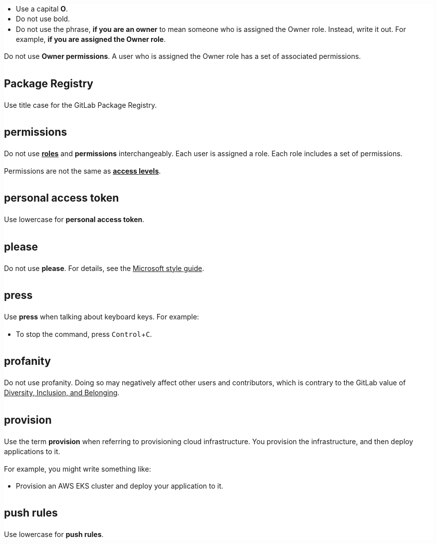 - Use a capital **O**.
- Do not use bold.
- Do not use the phrase, **if you are an owner** to mean someone who is assigned the Owner
  role. Instead, write it out. For example, **if you are assigned the Owner role**.

Do not use **Owner permissions**. A user who is assigned the Owner role has a set of associated permissions.

## Package Registry

Use title case for the GitLab Package Registry.

## permissions

Do not use [**roles**](#roles) and **permissions** interchangeably. Each user is assigned a role. Each role includes a set of permissions.

Permissions are not the same as [**access levels**](#access-level).

## personal access token

Use lowercase for **personal access token**.

## please

Do not use **please**. For details, see the [Microsoft style guide](https://docs.microsoft.com/en-us/style-guide/a-z-word-list-term-collections/p/please).

## press

Use **press** when talking about keyboard keys. For example:

- To stop the command, press <kbd>Control</kbd>+<kbd>C</kbd>.

## profanity

Do not use profanity. Doing so may negatively affect other users and contributors, which is contrary to the GitLab value of [Diversity, Inclusion, and Belonging](https://about.gitlab.com/handbook/values/#diversity-inclusion).

## provision

Use the term **provision** when referring to provisioning cloud infrastructure. You provision the infrastructure, and then deploy applications to it.

For example, you might write something like:

- Provision an AWS EKS cluster and deploy your application to it.

## push rules

Use lowercase for **push rules**.
